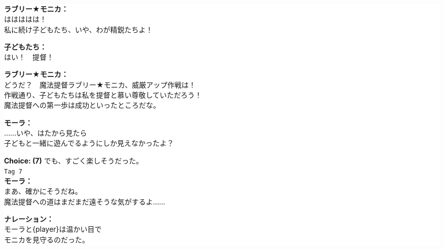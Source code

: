 **ラブリー★モニカ：**  
ははははは！  
私に続け子どもたち、いや、わが精鋭たちよ！  
  
**子どもたち：**  
はい！　提督！  
  
**ラブリー★モニカ：**  
どうだ？　魔法提督ラブリー★モニカ、威厳アップ作戦は！  
作戦通り、子どもたちは私を提督と慕い尊敬していただろう！  
魔法提督への第一歩は成功といったところだな。  
  
**モーラ：**  
……いや、はたから見たら  
子どもと一緒に遊んでるようにしか見えなかったよ？  
  
**Choice: (7)**  でも、すごく楽しそうだった。  
`Tag 7`  
**モーラ：**  
まあ、確かにそうだね。  
魔法提督への道はまだまだ遠そうな気がするよ……  
  
**ナレーション：**  
モーラと{player}は温かい目で  
モニカを見守るのだった。  
